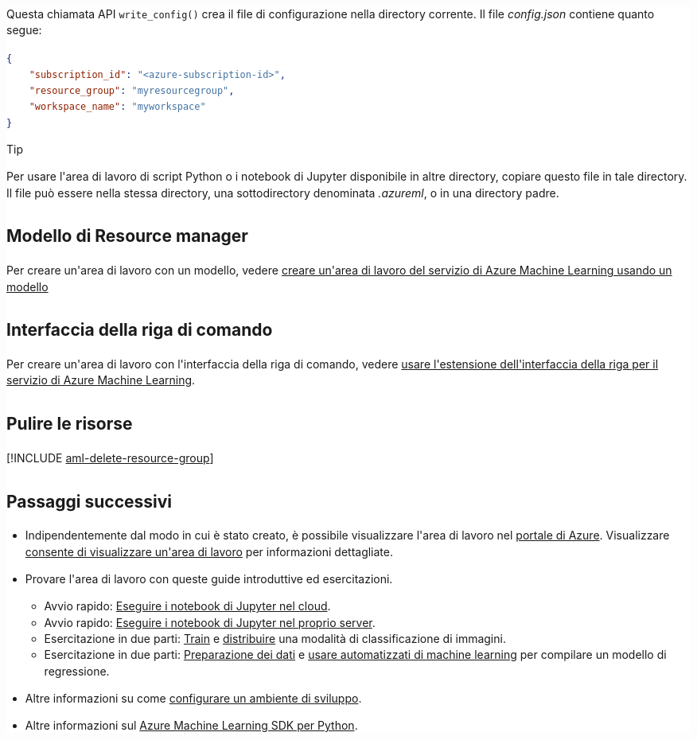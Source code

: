 Questa chiamata API `write_config()` crea il file di configurazione nella directory corrente. Il file *config.json* contiene quanto segue:

```json
{
    "subscription_id": "<azure-subscription-id>",
    "resource_group": "myresourcegroup",
    "workspace_name": "myworkspace"
}
```

> [!TIP]
> Per usare l'area di lavoro di script Python o i notebook di Jupyter disponibile in altre directory, copiare questo file in tale directory. Il file può essere nella stessa directory, una sottodirectory denominata *.azureml*, o in una directory padre.

## <a name="resource-manager-template"></a>Modello di Resource manager

Per creare un'area di lavoro con un modello, vedere [creare un'area di lavoro del servizio di Azure Machine Learning usando un modello](how-to-create-workspace-template.md)

<a name="cli"></a>
## <a name="command-line-interface"></a>Interfaccia della riga di comando

Per creare un'area di lavoro con l'interfaccia della riga di comando, vedere [usare l'estensione dell'interfaccia della riga per il servizio di Azure Machine Learning](reference-azure-machine-learning-cli.md).

## <a name="clean-up-resources"></a>Pulire le risorse 

[!INCLUDE [aml-delete-resource-group](../../../includes/aml-delete-resource-group.md)]

## <a name="next-steps"></a>Passaggi successivi

* Indipendentemente dal modo in cui è stato creato, è possibile visualizzare l'area di lavoro nel [portale di Azure](https://portal.azure.com/).  Visualizzare [consente di visualizzare un'area di lavoro](how-to-manage-workspace.md#view) per informazioni dettagliate.

* Provare l'area di lavoro con queste guide introduttive ed esercitazioni.

    * Avvio rapido: [Eseguire i notebook di Jupyter nel cloud](quickstart-run-cloud-notebook.md).
    * Avvio rapido: [Eseguire i notebook di Jupyter nel proprio server](quickstart-run-local-notebook.md).
    * Esercitazione in due parti: [Train](tutorial-train-models-with-aml.md) e [distribuire](tutorial-deploy-models-with-aml.md) una modalità di classificazione di immagini.
    * Esercitazione in due parti: [Preparazione dei dati](tutorial-data-prep.md) e [usare automatizzati di machine learning](tutorial-auto-train-models.md) per compilare un modello di regressione.

* Altre informazioni su come [configurare un ambiente di sviluppo](how-to-configure-environment.md).

* Altre informazioni sul [Azure Machine Learning SDK per Python](https://aka.ms/aml-sdk).
